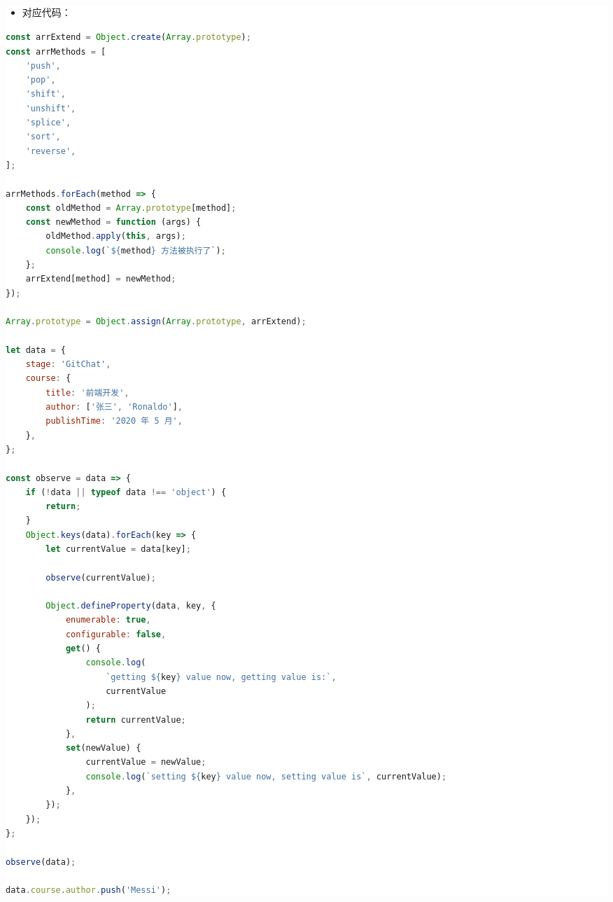 - 对应代码：

```javascript
const arrExtend = Object.create(Array.prototype);
const arrMethods = [
	'push',
	'pop',
	'shift',
	'unshift',
	'splice',
	'sort',
	'reverse',
];

arrMethods.forEach(method => {
	const oldMethod = Array.prototype[method];
	const newMethod = function (args) {
		oldMethod.apply(this, args);
		console.log(`${method} 方法被执行了`);
	};
	arrExtend[method] = newMethod;
});

Array.prototype = Object.assign(Array.prototype, arrExtend);

let data = {
	stage: 'GitChat',
	course: {
		title: '前端开发',
		author: ['张三', 'Ronaldo'],
		publishTime: '2020 年 5 月',
	},
};

const observe = data => {
	if (!data || typeof data !== 'object') {
		return;
	}
	Object.keys(data).forEach(key => {
		let currentValue = data[key];

		observe(currentValue);

		Object.defineProperty(data, key, {
			enumerable: true,
			configurable: false,
			get() {
				console.log(
					`getting ${key} value now, getting value is:`,
					currentValue
				);
				return currentValue;
			},
			set(newValue) {
				currentValue = newValue;
				console.log(`setting ${key} value now, setting value is`, currentValue);
			},
		});
	});
};

observe(data);

data.course.author.push('Messi');
```